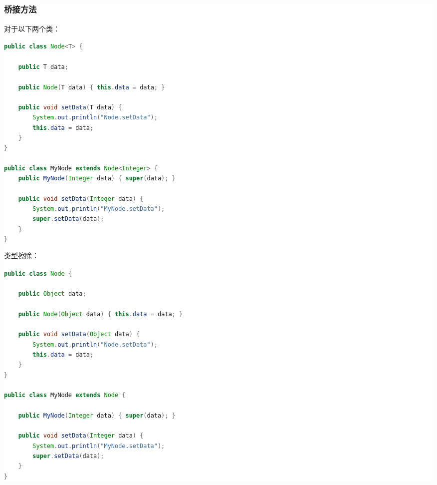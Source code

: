### 桥接方法

对于以下两个类：

```java
public class Node<T> {

    public T data;

    public Node(T data) { this.data = data; }

    public void setData(T data) {
        System.out.println("Node.setData");
        this.data = data;
    }
}

public class MyNode extends Node<Integer> {
    public MyNode(Integer data) { super(data); }

    public void setData(Integer data) {
        System.out.println("MyNode.setData");
        super.setData(data);
    }
}
```

类型擦除：

```java
public class Node {

    public Object data;

    public Node(Object data) { this.data = data; }

    public void setData(Object data) {
        System.out.println("Node.setData");
        this.data = data;
    }
}

public class MyNode extends Node {

    public MyNode(Integer data) { super(data); }

    public void setData(Integer data) {
        System.out.println("MyNode.setData");
        super.setData(data);
    }
}
```
